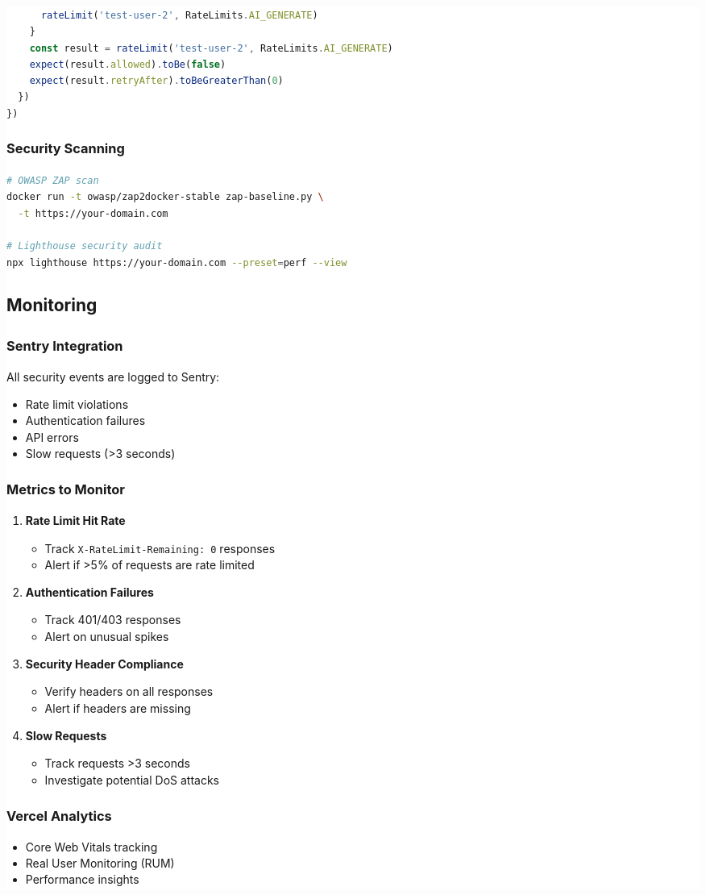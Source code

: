 ```typescript
      rateLimit('test-user-2', RateLimits.AI_GENERATE)
    }
    const result = rateLimit('test-user-2', RateLimits.AI_GENERATE)
    expect(result.allowed).toBe(false)
    expect(result.retryAfter).toBeGreaterThan(0)
  })
})
```

### Security Scanning

```bash
# OWASP ZAP scan
docker run -t owasp/zap2docker-stable zap-baseline.py \
  -t https://your-domain.com

# Lighthouse security audit
npx lighthouse https://your-domain.com --preset=perf --view
```

## Monitoring

### Sentry Integration

All security events are logged to Sentry:

- Rate limit violations
- Authentication failures
- API errors
- Slow requests (>3 seconds)

### Metrics to Monitor

1. **Rate Limit Hit Rate**
   - Track `X-RateLimit-Remaining: 0` responses
   - Alert if >5% of requests are rate limited

2. **Authentication Failures**
   - Track 401/403 responses
   - Alert on unusual spikes

3. **Security Header Compliance**
   - Verify headers on all responses
   - Alert if headers are missing

4. **Slow Requests**
   - Track requests >3 seconds
   - Investigate potential DoS attacks

### Vercel Analytics

- Core Web Vitals tracking
- Real User Monitoring (RUM)
- Performance insights
